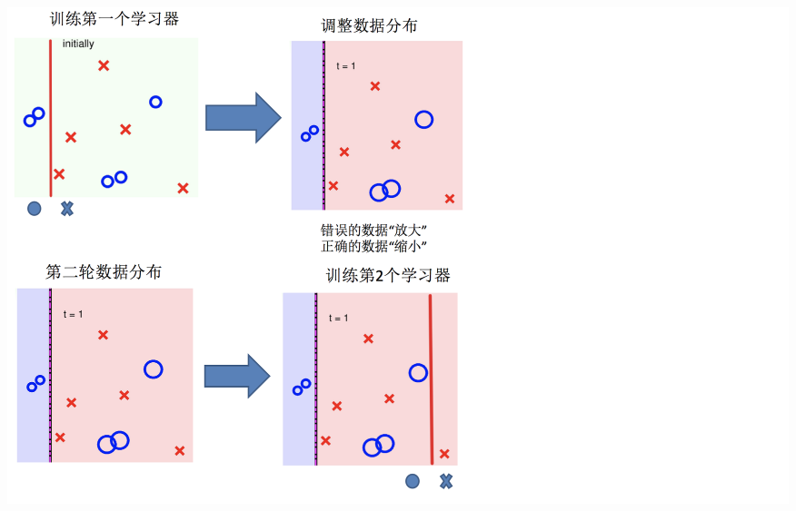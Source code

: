 <img src="images/boosting3.png" style="zoom:50%;" />

<img src="images/boostin4.png" style="zoom:50%;" />
